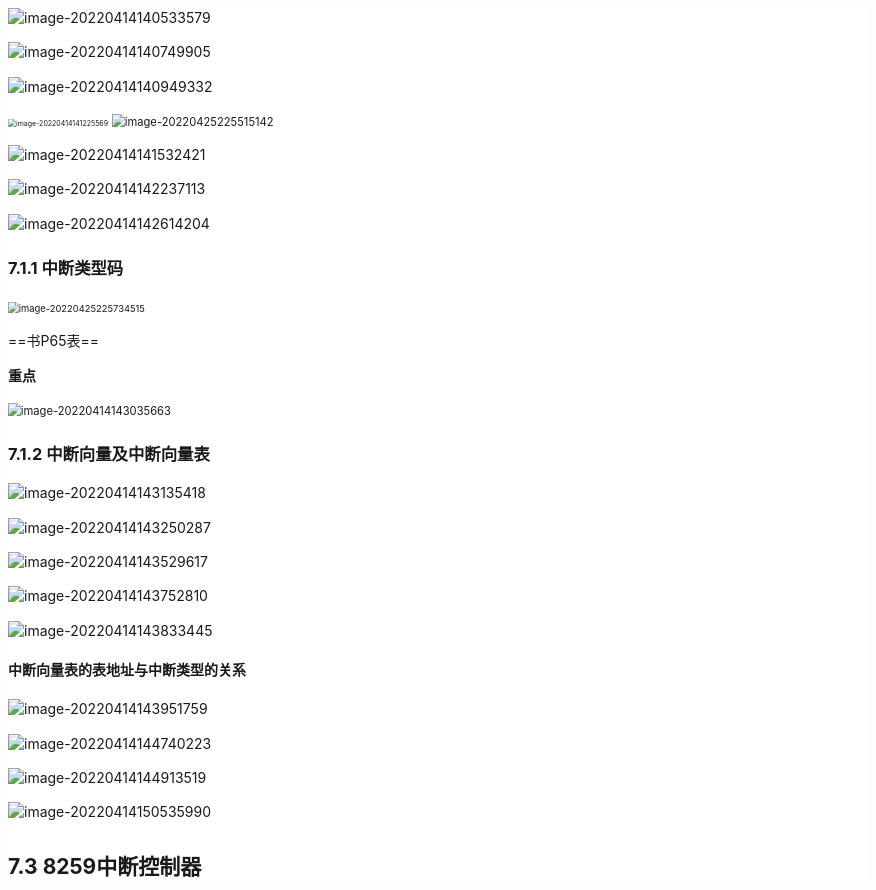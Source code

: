 ![image-20220414140533579](https://cdn.jsdelivr.net/gh/stingo1218/pic/img/20220414140533.png)

![image-20220414140749905](https://cdn.jsdelivr.net/gh/stingo1218/pic/img/20220414140750.png)

![image-20220414140949332](https://cdn.jsdelivr.net/gh/stingo1218/pic/img/20220414140949.png)

<img src="https://cdn.jsdelivr.net/gh/stingo1218/pic/img/20220414141226.png" alt="image-20220414141225569" style="zoom: 50%;" />

<img src="https://cdn.jsdelivr.net/gh/stingo1218/pic/img/20220425225515.png" alt="image-20220425225515142" style="zoom:80%;" />

![image-20220414141532421](https://cdn.jsdelivr.net/gh/stingo1218/pic/img/20220414141532.png)

![image-20220414142237113](https://cdn.jsdelivr.net/gh/stingo1218/pic/img/20220414142237.png)

![image-20220414142614204](https://cdn.jsdelivr.net/gh/stingo1218/pic/img/20220414142614.png)

### 7.1.1 中断类型码

<img src="https://cdn.jsdelivr.net/gh/stingo1218/pic/img/20220425225734.png" alt="image-20220425225734515" style="zoom: 67%;" />

==书P65表==

**重点**

<img src="https://cdn.jsdelivr.net/gh/stingo1218/pic/img/20220414143035.png" alt="image-20220414143035663" style="zoom: 80%;" />

### 7.1.2 中断向量及中断向量表

![image-20220414143135418](https://cdn.jsdelivr.net/gh/stingo1218/pic/img/20220414143135.png)

![image-20220414143250287](https://cdn.jsdelivr.net/gh/stingo1218/pic/img/20220414143250.png)

![image-20220414143529617](https://cdn.jsdelivr.net/gh/stingo1218/pic/img/20220414143529.png)

![image-20220414143752810](https://cdn.jsdelivr.net/gh/stingo1218/pic/img/20220414143753.png)

![image-20220414143833445](https://cdn.jsdelivr.net/gh/stingo1218/pic/img/20220414143833.png)

#### 中断向量表的表地址与中断类型的关系

![image-20220414143951759](https://cdn.jsdelivr.net/gh/stingo1218/pic/img/20220414143951.png)

![image-20220414144740223](https://cdn.jsdelivr.net/gh/stingo1218/pic/img/20220414144740.png)

![image-20220414144913519](https://cdn.jsdelivr.net/gh/stingo1218/pic/img/20220414144913.png)

![image-20220414150535990](https://cdn.jsdelivr.net/gh/stingo1218/pic/img/20220414150536.png)

## 7.3 8259中断控制器
